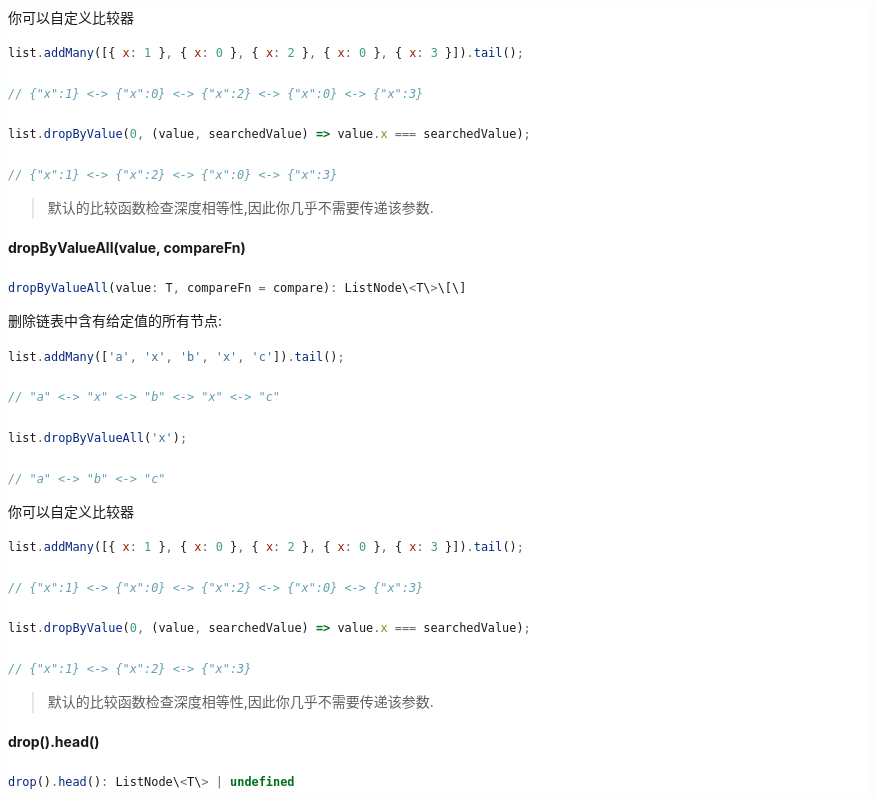 

你可以自定义比较器

```js
list.addMany([{ x: 1 }, { x: 0 }, { x: 2 }, { x: 0 }, { x: 3 }]).tail();

// {"x":1} <-> {"x":0} <-> {"x":2} <-> {"x":0} <-> {"x":3}

list.dropByValue(0, (value, searchedValue) => value.x === searchedValue);

// {"x":1} <-> {"x":2} <-> {"x":0} <-> {"x":3}
```



> 默认的比较函数检查深度相等性,因此你几乎不需要传递该参数.



#### dropByValueAll(value, compareFn)

```js
dropByValueAll(value: T, compareFn = compare): ListNode\<T\>\[\]
```

删除链表中含有给定值的所有节点:

```js
list.addMany(['a', 'x', 'b', 'x', 'c']).tail();

// "a" <-> "x" <-> "b" <-> "x" <-> "c"

list.dropByValueAll('x');

// "a" <-> "b" <-> "c"
```

你可以自定义比较器

```js
list.addMany([{ x: 1 }, { x: 0 }, { x: 2 }, { x: 0 }, { x: 3 }]).tail();

// {"x":1} <-> {"x":0} <-> {"x":2} <-> {"x":0} <-> {"x":3}

list.dropByValue(0, (value, searchedValue) => value.x === searchedValue);

// {"x":1} <-> {"x":2} <-> {"x":3}
```



> 默认的比较函数检查深度相等性,因此你几乎不需要传递该参数.



#### drop().head()

```js
drop().head(): ListNode\<T\> | undefined
```
